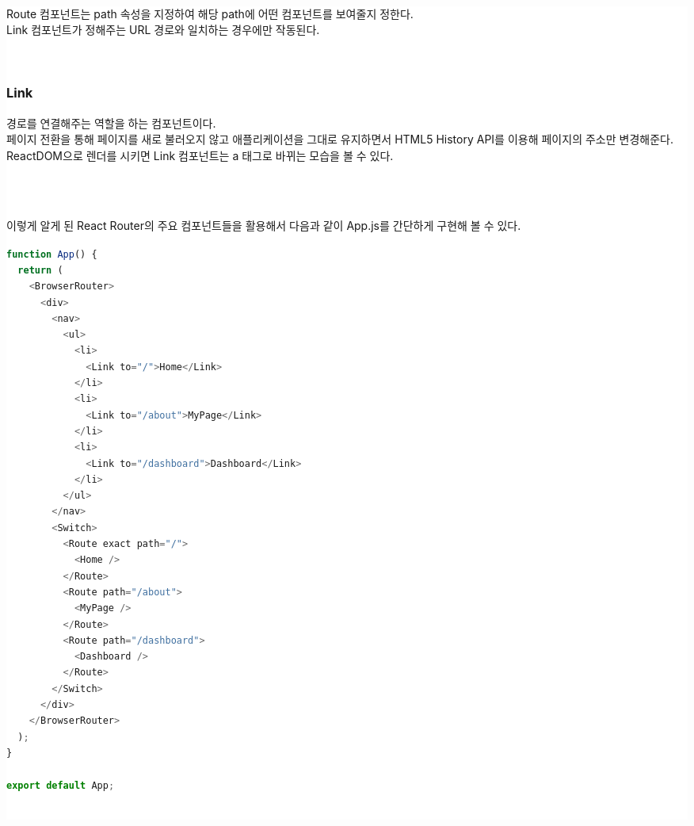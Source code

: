 Route 컴포넌트는 path 속성을 지정하여 해당 path에 어떤 컴포넌트를 보여줄지 정한다.  
Link 컴포넌트가 정해주는 URL 경로와 일치하는 경우에만 작동된다.

</br>

### Link

경로를 연결해주는 역할을 하는 컴포넌트이다.  
페이지 전환을 통해 페이지를 새로 불러오지 않고 애플리케이션을 그대로 유지하면서 HTML5 History API를 이용해 페이지의 주소만 변경해준다.  
ReactDOM으로 렌더를 시키면 Link 컴포넌트는 a 태그로 바뀌는 모습을 볼 수 있다.

</br>
</br>

이렇게 알게 된 React Router의 주요 컴포넌트들을 활용해서 다음과 같이 App.js를 간단하게 구현해 볼 수 있다.

```javascript
function App() {
  return (
    <BrowserRouter>
      <div>
        <nav>
          <ul>
            <li>
              <Link to="/">Home</Link>
            </li>
            <li>
              <Link to="/about">MyPage</Link>
            </li>
            <li>
              <Link to="/dashboard">Dashboard</Link>
            </li>
          </ul>
        </nav>
        <Switch>
          <Route exact path="/">
            <Home />
          </Route>
          <Route path="/about">
            <MyPage />
          </Route>
          <Route path="/dashboard">
            <Dashboard />
          </Route>
        </Switch>
      </div>
    </BrowserRouter>
  );
}

export default App;
```

</br>
